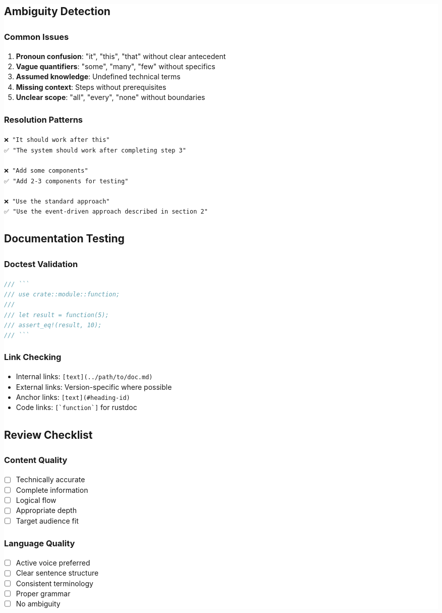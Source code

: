 ## Ambiguity Detection

### Common Issues
1. **Pronoun confusion**: "it", "this", "that" without clear antecedent
2. **Vague quantifiers**: "some", "many", "few" without specifics
3. **Assumed knowledge**: Undefined technical terms
4. **Missing context**: Steps without prerequisites
5. **Unclear scope**: "all", "every", "none" without boundaries

### Resolution Patterns
```
❌ "It should work after this"
✅ "The system should work after completing step 3"

❌ "Add some components"
✅ "Add 2-3 components for testing"

❌ "Use the standard approach"
✅ "Use the event-driven approach described in section 2"
```

## Documentation Testing

### Doctest Validation
```rust
/// ```
/// use crate::module::function;
/// 
/// let result = function(5);
/// assert_eq!(result, 10);
/// ```
```

### Link Checking
- Internal links: `[text](../path/to/doc.md)`
- External links: Version-specific where possible
- Anchor links: `[text](#heading-id)`
- Code links: `` [`function`] `` for rustdoc

## Review Checklist

### Content Quality
- [ ] Technically accurate
- [ ] Complete information
- [ ] Logical flow
- [ ] Appropriate depth
- [ ] Target audience fit

### Language Quality
- [ ] Active voice preferred
- [ ] Clear sentence structure
- [ ] Consistent terminology
- [ ] Proper grammar
- [ ] No ambiguity
